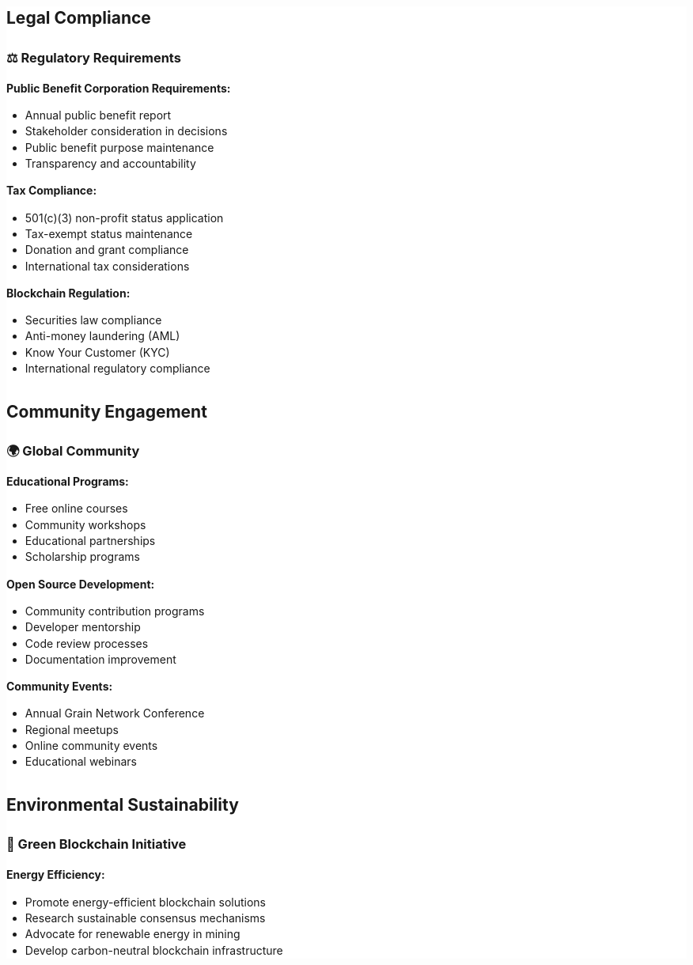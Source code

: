 ## Legal Compliance

### ⚖️ Regulatory Requirements

**Public Benefit Corporation Requirements:**
- Annual public benefit report
- Stakeholder consideration in decisions
- Public benefit purpose maintenance
- Transparency and accountability

**Tax Compliance:**
- 501(c)(3) non-profit status application
- Tax-exempt status maintenance
- Donation and grant compliance
- International tax considerations

**Blockchain Regulation:**
- Securities law compliance
- Anti-money laundering (AML)
- Know Your Customer (KYC)
- International regulatory compliance

## Community Engagement

### 🌍 Global Community

**Educational Programs:**
- Free online courses
- Community workshops
- Educational partnerships
- Scholarship programs

**Open Source Development:**
- Community contribution programs
- Developer mentorship
- Code review processes
- Documentation improvement

**Community Events:**
- Annual Grain Network Conference
- Regional meetups
- Online community events
- Educational webinars

## Environmental Sustainability

### 🌱 Green Blockchain Initiative

**Energy Efficiency:**
- Promote energy-efficient blockchain solutions
- Research sustainable consensus mechanisms
- Advocate for renewable energy in mining
- Develop carbon-neutral blockchain infrastructure
